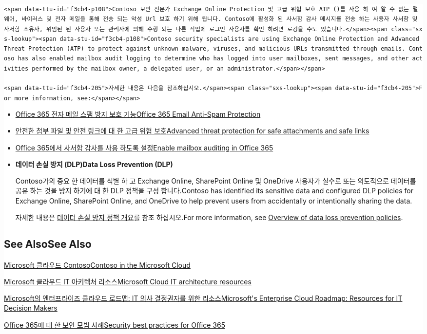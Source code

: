     <span data-ttu-id="f3cb4-p108">Contoso 보안 전문가 Exchange Online Protection 및 고급 위협 보호 ATP ()를 사용 하 여 알 수 없는 맬웨어, 바이러스 및 전자 메일을 통해 전송 되는 악성 Url 보호 하기 위해 됩니다. Contoso에 활성화 된 사서함 감사 메시지를 전송 하는 사용자 사서함 및 사서함 소유자, 위임된 된 사용자 또는 관리자에 의해 수행 되는 다른 작업에 로그인 사용자를 확인 하려면 로깅을 수도 있습니다.</span><span class="sxs-lookup"><span data-stu-id="f3cb4-p108">Contoso security specialists are using Exchange Online Protection and Advanced Threat Protection (ATP) to protect against unknown malware, viruses, and malicious URLs transmitted through emails. Contoso has also enabled mailbox audit logging to determine who has logged into user mailboxes, sent messages, and other activities performed by the mailbox owner, a delegated user, or an administrator.</span></span>
    
    <span data-ttu-id="f3cb4-205">자세한 내용은 다음을 참조하십시오.</span><span class="sxs-lookup"><span data-stu-id="f3cb4-205">For more information, see:</span></span> 
    
  - [<span data-ttu-id="f3cb4-206">Office 365 전자 메일 스팸 방지 보호 기능</span><span class="sxs-lookup"><span data-stu-id="f3cb4-206">Office 365 Email Anti-Spam Protection</span></span>](https://support.office.com/article/Office-365-Email-AntiSpam-Protection-6a601501-a6a8-4559-b2e7-56b59c96a586)
    
  - [<span data-ttu-id="f3cb4-207">안전한 첨부 파일 및 안전 링크에 대 한 고급 위협 보호</span><span class="sxs-lookup"><span data-stu-id="f3cb4-207">Advanced threat protection for safe attachments and safe links</span></span>](https://technet.microsoft.com/library/mt148491.aspx)
    
  - [<span data-ttu-id="f3cb4-208">Office 365에서 사서함 감사를 사용 하도록 설정</span><span class="sxs-lookup"><span data-stu-id="f3cb4-208">Enable mailbox auditing in Office 365</span></span>](https://go.microsoft.com/fwlink/p/?LinkID=626109)
    
- <span data-ttu-id="f3cb4-209">**데이터 손실 방지 (DLP)**</span><span class="sxs-lookup"><span data-stu-id="f3cb4-209">**Data Loss Prevention (DLP)**</span></span>
    
    <span data-ttu-id="f3cb4-210">Contoso가의 중요 한 데이터를 식별 하 고 Exchange Online, SharePoint Online 및 OneDrive 사용자가 실수로 또는 의도적으로 데이터를 공유 하는 것을 방지 하기에 대 한 DLP 정책을 구성 합니다.</span><span class="sxs-lookup"><span data-stu-id="f3cb4-210">Contoso has identified its sensitive data and configured DLP policies for Exchange Online, SharePoint Online, and OneDrive to help prevent users from accidentally or intentionally sharing the data.</span></span> 
    
    <span data-ttu-id="f3cb4-211">자세한 내용은 [데이터 손실 방지 정책 개요](https://support.office.com/article/Overview-of-data-loss-prevention-policies-1966b2a7-d1e2-4d92-ab61-42efbb137f5e)를 참조 하십시오.</span><span class="sxs-lookup"><span data-stu-id="f3cb4-211">For more information, see [Overview of data loss prevention policies](https://support.office.com/article/Overview-of-data-loss-prevention-policies-1966b2a7-d1e2-4d92-ab61-42efbb137f5e).</span></span>
    
## <a name="see-also"></a><span data-ttu-id="f3cb4-212">See Also</span><span class="sxs-lookup"><span data-stu-id="f3cb4-212">See Also</span></span>

[<span data-ttu-id="f3cb4-213">Microsoft 클라우드 Contoso</span><span class="sxs-lookup"><span data-stu-id="f3cb4-213">Contoso in the Microsoft Cloud</span></span>](contoso-in-the-microsoft-cloud.md)
  
[<span data-ttu-id="f3cb4-214">Microsoft 클라우드 IT 아키텍처 리소스</span><span class="sxs-lookup"><span data-stu-id="f3cb4-214">Microsoft Cloud IT architecture resources</span></span>](microsoft-cloud-it-architecture-resources.md)

[<span data-ttu-id="f3cb4-215">Microsoft의 엔터프라이즈 클라우드 로드맵: IT 의사 결정권자를 위한 리소스</span><span class="sxs-lookup"><span data-stu-id="f3cb4-215">Microsoft's Enterprise Cloud Roadmap: Resources for IT Decision Makers</span></span>](https://sway.com/FJ2xsyWtkJc2taRD)
  
[<span data-ttu-id="f3cb4-216">Office 365에 대 한 보안 모범 사례</span><span class="sxs-lookup"><span data-stu-id="f3cb4-216">Security best practices for Office 365</span></span>](https://support.office.com/article/Security-best-practices-for-Office-365-9295e396-e53d-49b9-ae9b-0b5828cdedc3)




